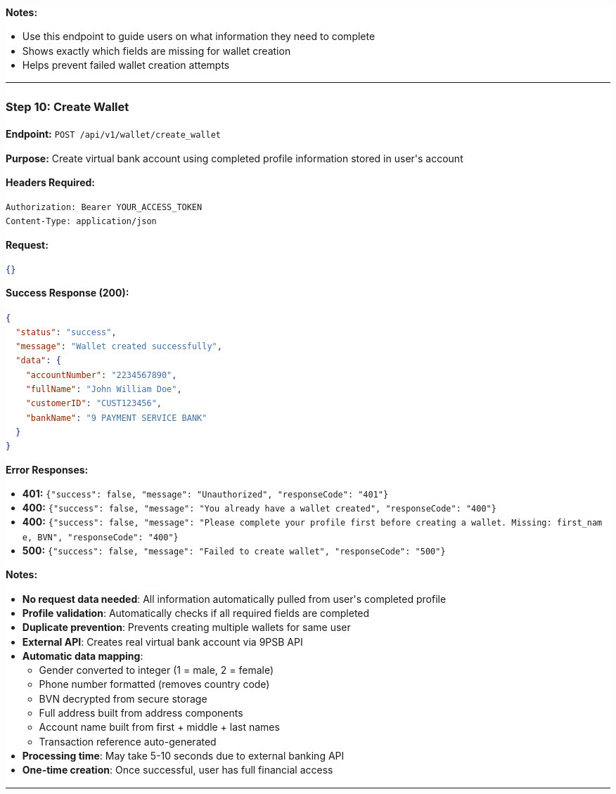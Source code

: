 **Notes:**
- Use this endpoint to guide users on what information they need to complete
- Shows exactly which fields are missing for wallet creation
- Helps prevent failed wallet creation attempts

---

### Step 10: Create Wallet
**Endpoint:** `POST /api/v1/wallet/create_wallet`

**Purpose:** Create virtual bank account using completed profile information stored in user's account

**Headers Required:**
```
Authorization: Bearer YOUR_ACCESS_TOKEN
Content-Type: application/json
```

**Request:**
```json
{}
```

**Success Response (200):**
```json
{
  "status": "success",
  "message": "Wallet created successfully",
  "data": {
    "accountNumber": "2234567890",
    "fullName": "John William Doe",
    "customerID": "CUST123456",
    "bankName": "9 PAYMENT SERVICE BANK"
  }
}
```

**Error Responses:**
- **401:** `{"success": false, "message": "Unauthorized", "responseCode": "401"}`
- **400:** `{"success": false, "message": "You already have a wallet created", "responseCode": "400"}`
- **400:** `{"success": false, "message": "Please complete your profile first before creating a wallet. Missing: first_name, BVN", "responseCode": "400"}`
- **500:** `{"success": false, "message": "Failed to create wallet", "responseCode": "500"}`

**Notes:**
- **No request data needed**: All information automatically pulled from user's completed profile
- **Profile validation**: Automatically checks if all required fields are completed
- **Duplicate prevention**: Prevents creating multiple wallets for same user
- **External API**: Creates real virtual bank account via 9PSB API
- **Automatic data mapping**: 
  - Gender converted to integer (1 = male, 2 = female)
  - Phone number formatted (removes country code)
  - BVN decrypted from secure storage
  - Full address built from address components
  - Account name built from first + middle + last names
  - Transaction reference auto-generated
- **Processing time**: May take 5-10 seconds due to external banking API
- **One-time creation**: Once successful, user has full financial access

---